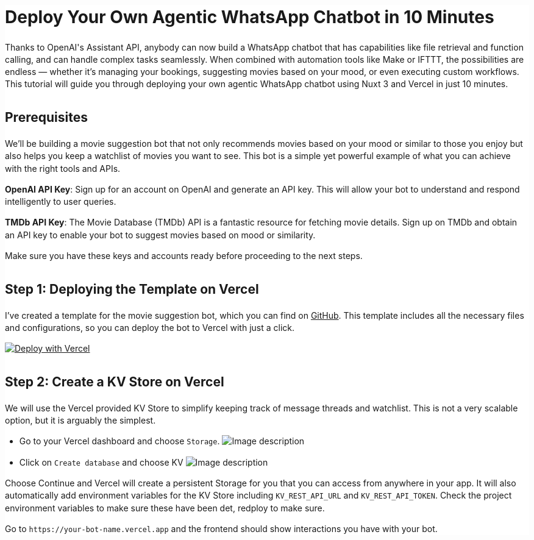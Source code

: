 # Deploy Your Own Agentic WhatsApp Chatbot in 10 Minutes

Thanks to OpenAI's Assistant API, anybody can now build a WhatsApp chatbot that has capabilities like file retrieval and function calling, and can handle complex tasks seamlessly. When combined with automation tools like Make or IFTTT, the possibilities are endless — whether it’s managing your bookings, suggesting movies based on your mood, or even executing custom workflows. This tutorial will guide you through deploying your own agentic WhatsApp chatbot using Nuxt 3 and Vercel in just 10 minutes.

## Prerequisites

We’ll be building a movie suggestion bot that not only recommends movies based on your mood or similar to those you enjoy but also helps you keep a watchlist of movies you want to see. This bot is a simple yet powerful example of what you can achieve with the right tools and APIs.

**OpenAI API Key**: Sign up for an account on OpenAI and generate an API key. This will allow your bot to understand and respond intelligently to user queries.

**TMDb API Key**: The Movie Database (TMDb) API is a fantastic resource for fetching movie details. Sign up on TMDb and obtain an API key to enable your bot to suggest movies based on mood or similarity.

Make sure you have these keys and accounts ready before proceeding to the next steps.

## Step 1: Deploying the Template on Vercel

I’ve created a template for the movie suggestion bot, which you can find on [GitHub](https://github.com/balsimpson/WhatsAppAgenticBot). This template includes all the necessary files and configurations, so you can deploy the bot to Vercel with just a click.

[![Deploy with Vercel](https://vercel.com/button)](https://vercel.com/new/clone?repository-url=https%3A%2F%2Fgithub.com%2Fbalsimpson%2FWhatsAppAgenticBot&env=WHATSAPP_ACCESS_TOKEN,OPENAI_KEY)

## Step 2: Create a KV Store on Vercel

We will use the Vercel provided KV Store to simplify keeping track of message threads and watchlist. This is not a very scalable option, but it is arguably the simplest.

- Go to your Vercel dashboard and choose `Storage`.
  ![Image description](https://dev-to-uploads.s3.amazonaws.com/uploads/articles/prioozwaufekmgwau922.png)

- Click on `Create database` and choose KV
  ![Image description](https://dev-to-uploads.s3.amazonaws.com/uploads/articles/cqncqmsmw4lt7ok11jrv.png)

Choose Continue and Vercel will create a persistent Storage for you that you can access from anywhere in your app. It will also automatically add environment variables for the KV Store including `KV_REST_API_URL` and `KV_REST_API_TOKEN`. Check the project environment variables to make sure these have been det, redploy to make sure.

Go to `https://your-bot-name.vercel.app` and the frontend should show interactions you have with your bot.
